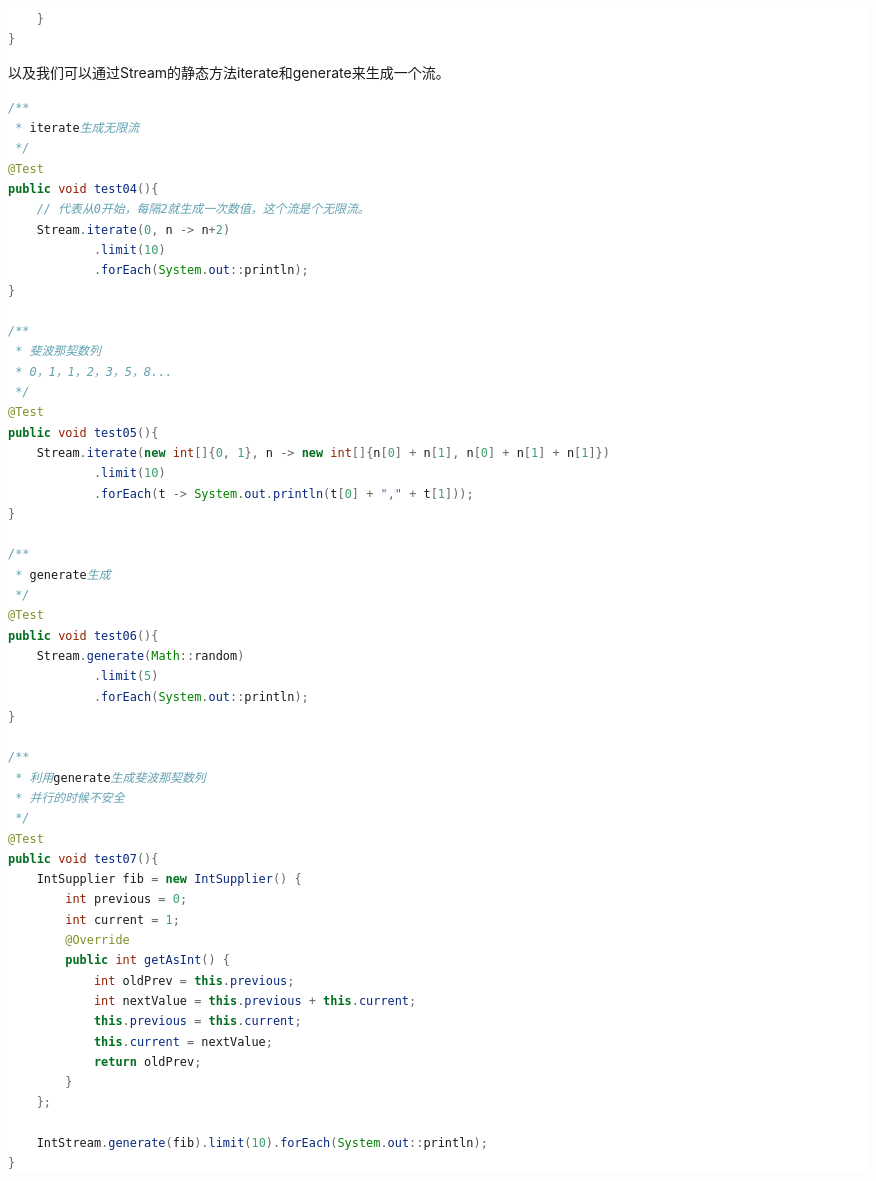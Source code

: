 ```java
    }
}
```

以及我们可以通过Stream的静态方法iterate和generate来生成一个流。
```java
/**
 * iterate生成无限流
 */
@Test
public void test04(){
    // 代表从0开始，每隔2就生成一次数值，这个流是个无限流。
    Stream.iterate(0, n -> n+2)
            .limit(10)
            .forEach(System.out::println);
}

/**
 * 斐波那契数列
 * 0，1，1，2，3，5，8...
 */
@Test
public void test05(){
    Stream.iterate(new int[]{0, 1}, n -> new int[]{n[0] + n[1], n[0] + n[1] + n[1]})
            .limit(10)
            .forEach(t -> System.out.println(t[0] + "," + t[1]));
}

/**
 * generate生成
 */
@Test
public void test06(){
    Stream.generate(Math::random)
            .limit(5)
            .forEach(System.out::println);
}

/**
 * 利用generate生成斐波那契数列
 * 并行的时候不安全
 */
@Test
public void test07(){
    IntSupplier fib = new IntSupplier() {
        int previous = 0;
        int current = 1;
        @Override
        public int getAsInt() {
            int oldPrev = this.previous;
            int nextValue = this.previous + this.current;
            this.previous = this.current;
            this.current = nextValue;
            return oldPrev;
        }
    };

    IntStream.generate(fib).limit(10).forEach(System.out::println);
}
```